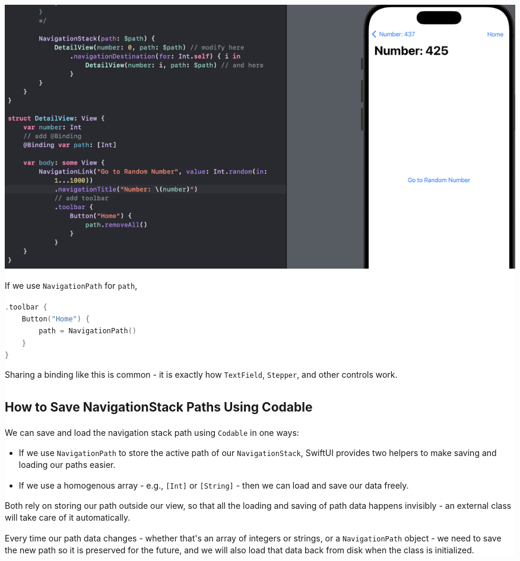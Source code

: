 <img src="./imgs/binding-property.png" />

If we use `NavigationPath` for `path`, 

```swift
.toolbar {
    Button("Home") {
        path = NavigationPath()
    }
}
```

Sharing a binding like this is common - it is exactly how `TextField`, `Stepper`, and other controls work.

## How to Save NavigationStack Paths Using Codable

We can save and load the navigation stack path using `Codable` in one ways:

- If we use `NavigationPath` to store the active path of our `NavigationStack`, SwiftUI provides two helpers to make saving and loading our paths easier.

- If we use a homogenous array - e.g., `[Int]` or `[String]` - then we can load and save our data freely.

Both rely on storing our path outside our view, so that all the loading and saving of path data happens invisibly - an external class will take care of it automatically.

Every time our path data changes - whether that's an array of integers or strings, or a `NavigationPath` object - we need to save the new path so it is preserved for the future, and we will also load that data back from disk when the class is initialized.
